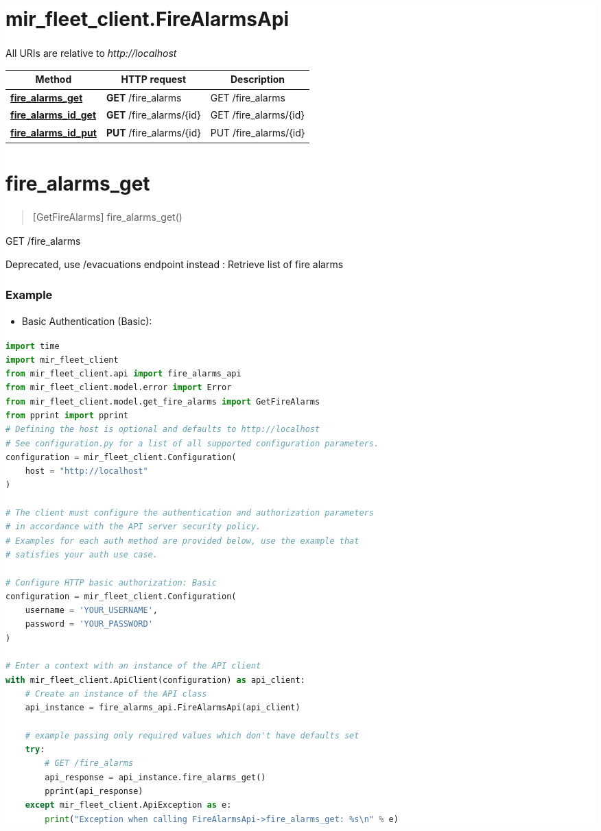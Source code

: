 # mir_fleet_client.FireAlarmsApi

All URIs are relative to *http://localhost*

Method | HTTP request | Description
------------- | ------------- | -------------
[**fire_alarms_get**](FireAlarmsApi.md#fire_alarms_get) | **GET** /fire_alarms | GET /fire_alarms
[**fire_alarms_id_get**](FireAlarmsApi.md#fire_alarms_id_get) | **GET** /fire_alarms/{id} | GET /fire_alarms/{id}
[**fire_alarms_id_put**](FireAlarmsApi.md#fire_alarms_id_put) | **PUT** /fire_alarms/{id} | PUT /fire_alarms/{id}


# **fire_alarms_get**
> [GetFireAlarms] fire_alarms_get()

GET /fire_alarms

Deprecated, use /evacuations endpoint instead : Retrieve list of fire alarms

### Example

* Basic Authentication (Basic):

```python
import time
import mir_fleet_client
from mir_fleet_client.api import fire_alarms_api
from mir_fleet_client.model.error import Error
from mir_fleet_client.model.get_fire_alarms import GetFireAlarms
from pprint import pprint
# Defining the host is optional and defaults to http://localhost
# See configuration.py for a list of all supported configuration parameters.
configuration = mir_fleet_client.Configuration(
    host = "http://localhost"
)

# The client must configure the authentication and authorization parameters
# in accordance with the API server security policy.
# Examples for each auth method are provided below, use the example that
# satisfies your auth use case.

# Configure HTTP basic authorization: Basic
configuration = mir_fleet_client.Configuration(
    username = 'YOUR_USERNAME',
    password = 'YOUR_PASSWORD'
)

# Enter a context with an instance of the API client
with mir_fleet_client.ApiClient(configuration) as api_client:
    # Create an instance of the API class
    api_instance = fire_alarms_api.FireAlarmsApi(api_client)

    # example passing only required values which don't have defaults set
    try:
        # GET /fire_alarms
        api_response = api_instance.fire_alarms_get()
        pprint(api_response)
    except mir_fleet_client.ApiException as e:
        print("Exception when calling FireAlarmsApi->fire_alarms_get: %s\n" % e)
```
